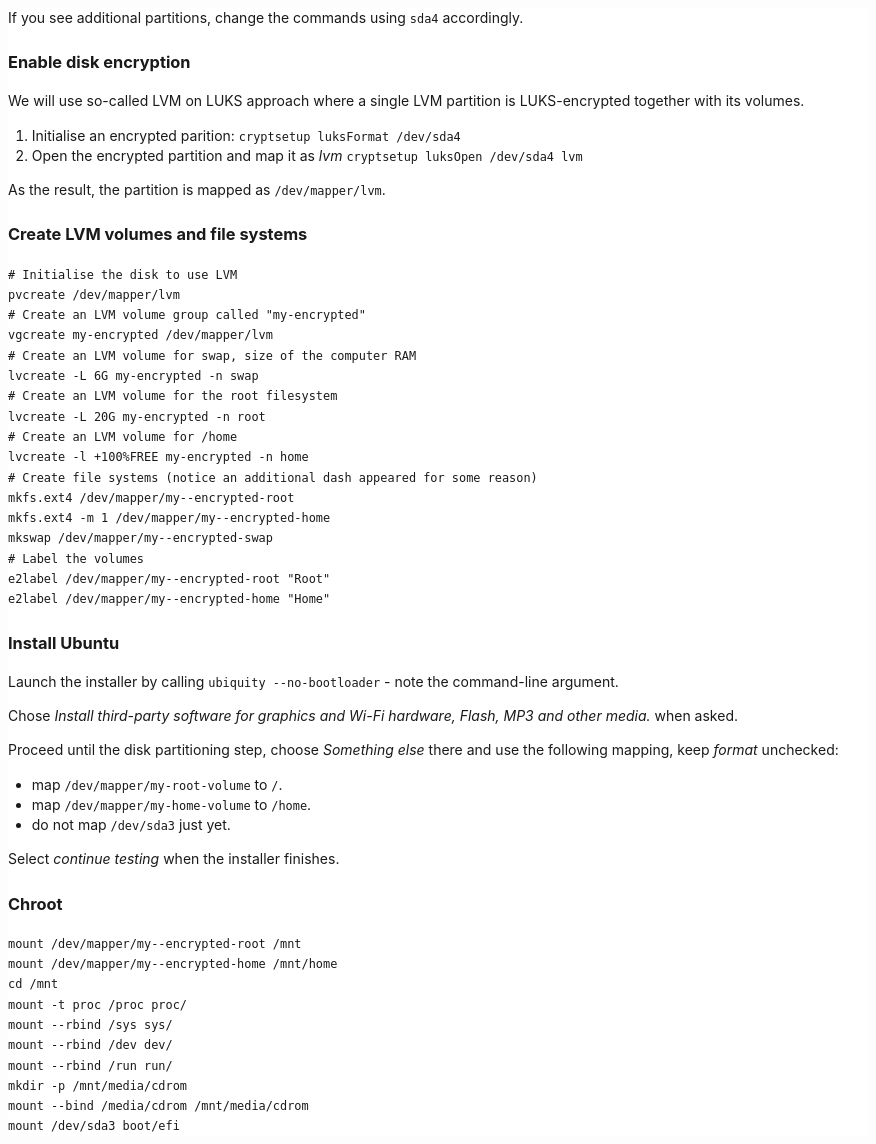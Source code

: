 If you see additional partitions, change the commands using `sda4` accordingly.

### Enable disk encryption

We will use so-called LVM on LUKS approach where a single LVM partition is LUKS-encrypted together with its volumes.

1. Initialise an encrypted parition: `cryptsetup luksFormat /dev/sda4`
1. Open the encrypted partition and map it as *lvm* `cryptsetup luksOpen /dev/sda4 lvm`

As the result, the partition is mapped as `/dev/mapper/lvm`.

### Create LVM volumes and file systems

```shell
# Initialise the disk to use LVM
pvcreate /dev/mapper/lvm
# Create an LVM volume group called "my-encrypted"
vgcreate my-encrypted /dev/mapper/lvm
# Create an LVM volume for swap, size of the computer RAM
lvcreate -L 6G my-encrypted -n swap
# Create an LVM volume for the root filesystem
lvcreate -L 20G my-encrypted -n root
# Create an LVM volume for /home
lvcreate -l +100%FREE my-encrypted -n home
# Create file systems (notice an additional dash appeared for some reason)
mkfs.ext4 /dev/mapper/my--encrypted-root
mkfs.ext4 -m 1 /dev/mapper/my--encrypted-home
mkswap /dev/mapper/my--encrypted-swap
# Label the volumes
e2label /dev/mapper/my--encrypted-root "Root"
e2label /dev/mapper/my--encrypted-home "Home"
```

### Install Ubuntu

Launch the installer by calling `ubiquity --no-bootloader` - note the command-line argument.

Chose *Install third-party software for graphics and Wi-Fi hardware, Flash, MP3 and other media.* when asked.

Proceed until the disk partitioning step, choose *Something else* there and use the following mapping,
keep *format* unchecked:

* map `/dev/mapper/my-root-volume` to `/`.
* map `/dev/mapper/my-home-volume` to `/home`.
* do not map `/dev/sda3` just yet.

Select *continue testing* when the installer finishes.

### Chroot

```shell
mount /dev/mapper/my--encrypted-root /mnt
mount /dev/mapper/my--encrypted-home /mnt/home
cd /mnt
mount -t proc /proc proc/
mount --rbind /sys sys/
mount --rbind /dev dev/
mount --rbind /run run/
mkdir -p /mnt/media/cdrom
mount --bind /media/cdrom /mnt/media/cdrom
mount /dev/sda3 boot/efi
```
